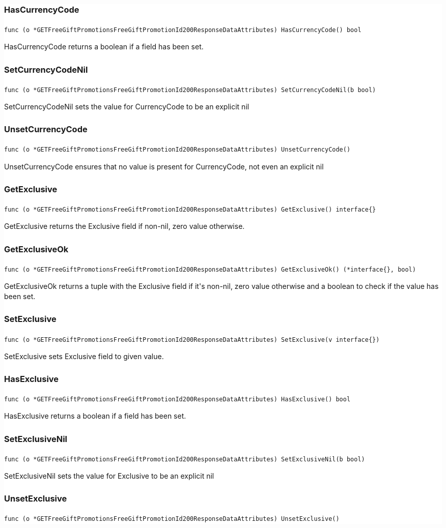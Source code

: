 ### HasCurrencyCode

`func (o *GETFreeGiftPromotionsFreeGiftPromotionId200ResponseDataAttributes) HasCurrencyCode() bool`

HasCurrencyCode returns a boolean if a field has been set.

### SetCurrencyCodeNil

`func (o *GETFreeGiftPromotionsFreeGiftPromotionId200ResponseDataAttributes) SetCurrencyCodeNil(b bool)`

 SetCurrencyCodeNil sets the value for CurrencyCode to be an explicit nil

### UnsetCurrencyCode
`func (o *GETFreeGiftPromotionsFreeGiftPromotionId200ResponseDataAttributes) UnsetCurrencyCode()`

UnsetCurrencyCode ensures that no value is present for CurrencyCode, not even an explicit nil
### GetExclusive

`func (o *GETFreeGiftPromotionsFreeGiftPromotionId200ResponseDataAttributes) GetExclusive() interface{}`

GetExclusive returns the Exclusive field if non-nil, zero value otherwise.

### GetExclusiveOk

`func (o *GETFreeGiftPromotionsFreeGiftPromotionId200ResponseDataAttributes) GetExclusiveOk() (*interface{}, bool)`

GetExclusiveOk returns a tuple with the Exclusive field if it's non-nil, zero value otherwise
and a boolean to check if the value has been set.

### SetExclusive

`func (o *GETFreeGiftPromotionsFreeGiftPromotionId200ResponseDataAttributes) SetExclusive(v interface{})`

SetExclusive sets Exclusive field to given value.

### HasExclusive

`func (o *GETFreeGiftPromotionsFreeGiftPromotionId200ResponseDataAttributes) HasExclusive() bool`

HasExclusive returns a boolean if a field has been set.

### SetExclusiveNil

`func (o *GETFreeGiftPromotionsFreeGiftPromotionId200ResponseDataAttributes) SetExclusiveNil(b bool)`

 SetExclusiveNil sets the value for Exclusive to be an explicit nil

### UnsetExclusive
`func (o *GETFreeGiftPromotionsFreeGiftPromotionId200ResponseDataAttributes) UnsetExclusive()`
